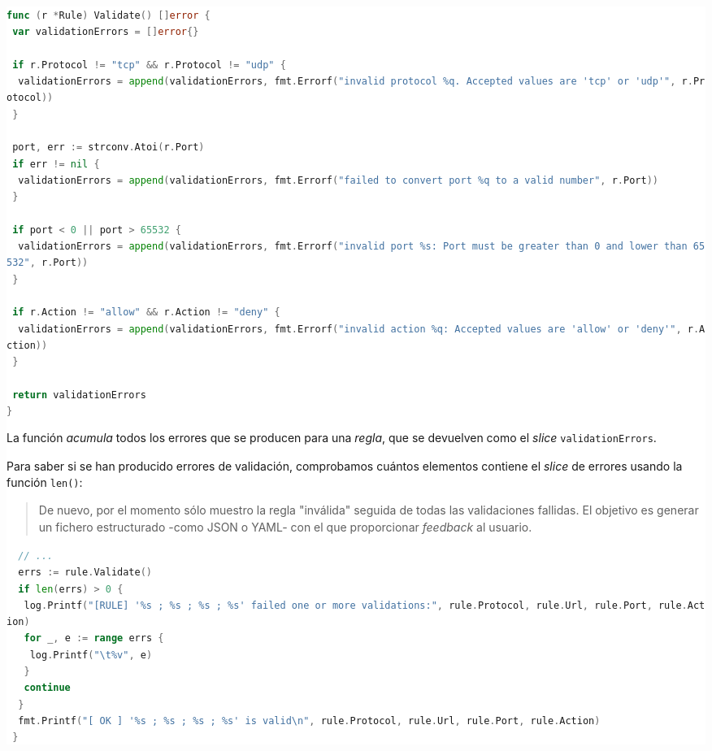 ```go
func (r *Rule) Validate() []error {
 var validationErrors = []error{}

 if r.Protocol != "tcp" && r.Protocol != "udp" {
  validationErrors = append(validationErrors, fmt.Errorf("invalid protocol %q. Accepted values are 'tcp' or 'udp'", r.Protocol))
 }

 port, err := strconv.Atoi(r.Port)
 if err != nil {
  validationErrors = append(validationErrors, fmt.Errorf("failed to convert port %q to a valid number", r.Port))
 }

 if port < 0 || port > 65532 {
  validationErrors = append(validationErrors, fmt.Errorf("invalid port %s: Port must be greater than 0 and lower than 65532", r.Port))
 }

 if r.Action != "allow" && r.Action != "deny" {
  validationErrors = append(validationErrors, fmt.Errorf("invalid action %q: Accepted values are 'allow' or 'deny'", r.Action))
 }

 return validationErrors
}
```

La función *acumula* todos los errores que se producen para una *regla*, que se devuelven como el *slice* `validationErrors`.

Para saber si se han producido errores de validación, comprobamos cuántos elementos contiene el *slice* de errores usando la función `len()`:

> De nuevo, por el momento sólo muestro la regla "inválida" seguida de todas las validaciones fallidas.
> El objetivo es generar un fichero estructurado -como JSON o YAML- con el que proporcionar *feedback* al usuario.

```go
  // ...
  errs := rule.Validate()
  if len(errs) > 0 {
   log.Printf("[RULE] '%s ; %s ; %s ; %s' failed one or more validations:", rule.Protocol, rule.Url, rule.Port, rule.Action)
   for _, e := range errs {
    log.Printf("\t%v", e)
   }
   continue
  }
  fmt.Printf("[ OK ] '%s ; %s ; %s ; %s' is valid\n", rule.Protocol, rule.Url, rule.Port, rule.Action)
 }
```
